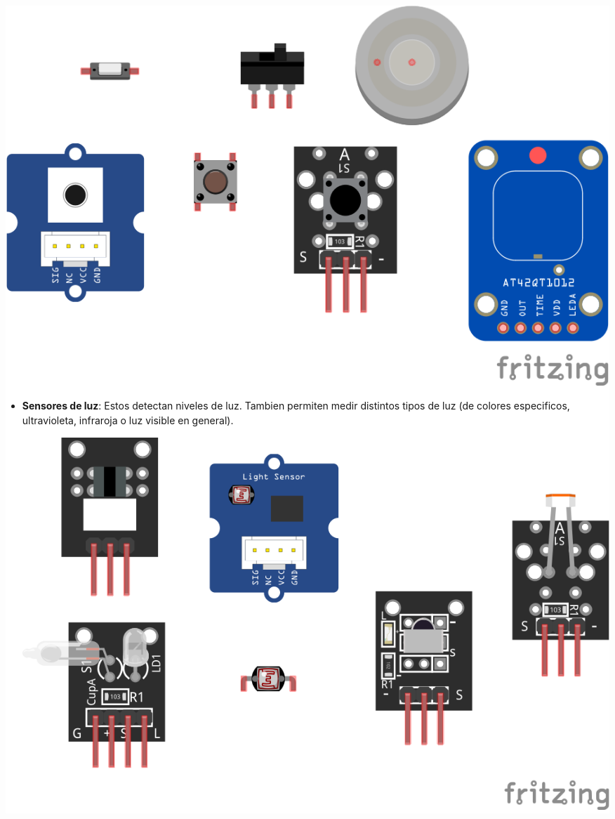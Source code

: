   ![botones](botones.png)
  
* **Sensores de luz**: Estos detectan niveles de luz. Tambien permiten medir distintos tipos de luz (de colores especificos, ultravioleta, infraroja o luz visible en general).
  
  ![light](light.png)
